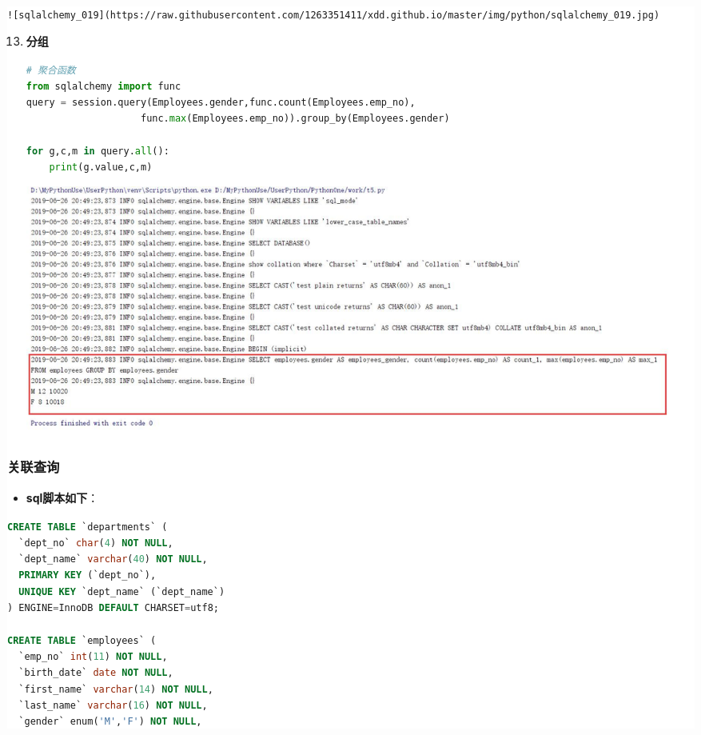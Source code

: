     ![sqlalchemy_019](https://raw.githubusercontent.com/1263351411/xdd.github.io/master/img/python/sqlalchemy_019.jpg)  

13. **分组**

    ````python
    # 聚合函数
    from sqlalchemy import func
    query = session.query(Employees.gender,func.count(Employees.emp_no),
                        func.max(Employees.emp_no)).group_by(Employees.gender)

    for g,c,m in query.all():
        print(g.value,c,m)
    ````

    ![sqlalchemy_020](https://raw.githubusercontent.com/1263351411/xdd.github.io/master/img/python/sqlalchemy_020.jpg)  

### 关联查询

* **sql脚本如下**：

````sql
CREATE TABLE `departments` (
  `dept_no` char(4) NOT NULL,
  `dept_name` varchar(40) NOT NULL,
  PRIMARY KEY (`dept_no`),
  UNIQUE KEY `dept_name` (`dept_name`)
) ENGINE=InnoDB DEFAULT CHARSET=utf8;

CREATE TABLE `employees` (
  `emp_no` int(11) NOT NULL,
  `birth_date` date NOT NULL,
  `first_name` varchar(14) NOT NULL,
  `last_name` varchar(16) NOT NULL,
  `gender` enum('M','F') NOT NULL,
````